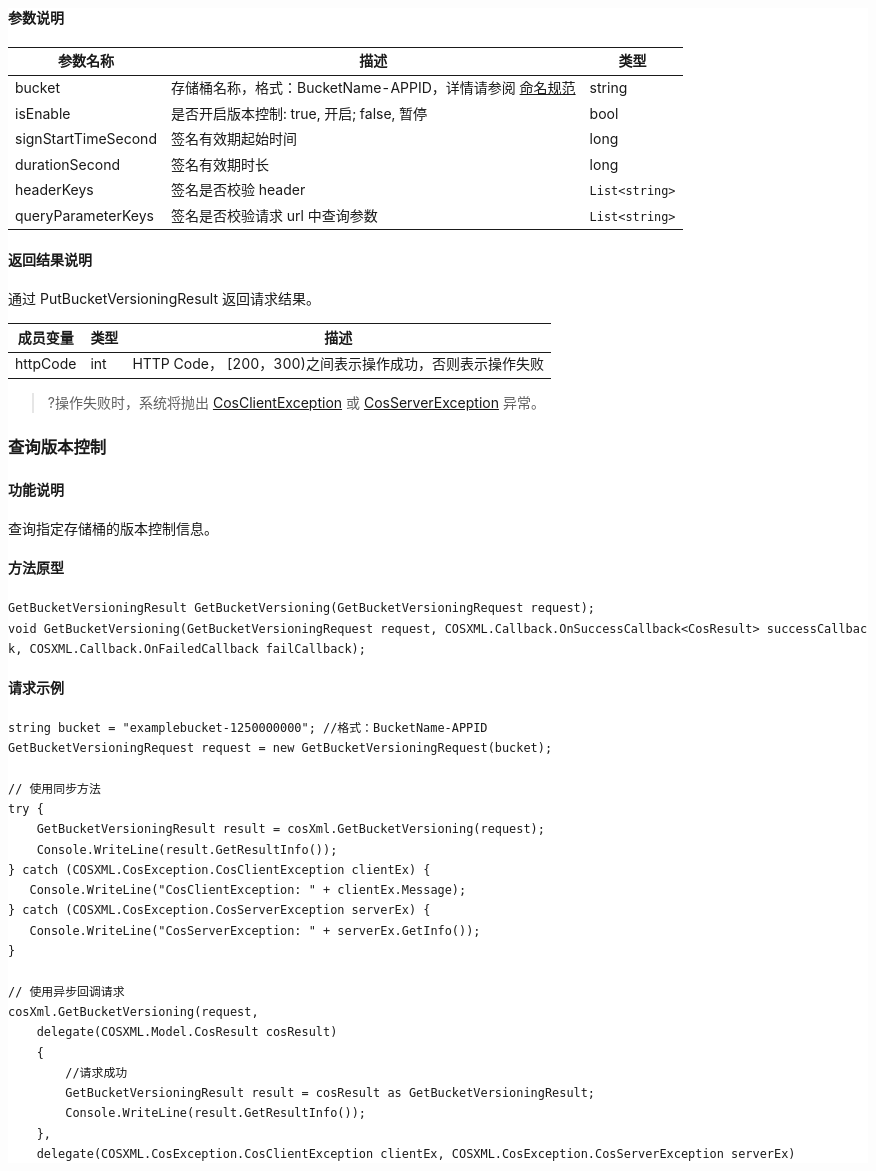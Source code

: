 #### 参数说明

| 参数名称| 描述  | 类型  |
| ----| ---- | ---- |
| bucket  | 存储桶名称，格式：BucketName-APPID，详情请参阅 [命名规范](https://intl.cloud.tencent.com/document/product/436/13312#.E5.91.BD.E5.90.8D.E8.A7.84.E8.8C.83) | string                         |
| isEnable | 是否开启版本控制: true, 开启; false, 暂停 | bool |
| signStartTimeSecond | 签名有效期起始时间                 | long           |
| durationSecond      | 签名有效期时长                     | long           |
| headerKeys          | 签名是否校验 header                | `List<string>` |
| queryParameterKeys  | 签名是否校验请求 url 中查询参数    | `List<string>` |


#### 返回结果说明
通过 PutBucketVersioningResult 返回请求结果。

| 成员变量 | 类型 | 描述                                                     |
| -------- | ---- | -------------------------------------------------------- |
| httpCode | int  | HTTP Code， [200，300)之间表示操作成功，否则表示操作失败 |

> ?操作失败时，系统将抛出 [CosClientException](https://intl.cloud.tencent.com/document/product/436/32874#.E5.AE.A2.E6.88.B7.E7.AB.AF.E5.BC.82.E5.B8.B8) 或 [CosServerException](https://intl.cloud.tencent.com/document/product/436/32874#.E6.9C.8D.E5.8A.A1.E7.AB.AF.E5.BC.82.E5.B8.B8) 异常。


### 查询版本控制

#### 功能说明

查询指定存储桶的版本控制信息。

#### 方法原型
```
GetBucketVersioningResult GetBucketVersioning(GetBucketVersioningRequest request);
void GetBucketVersioning(GetBucketVersioningRequest request, COSXML.Callback.OnSuccessCallback<CosResult> successCallback, COSXML.Callback.OnFailedCallback failCallback);
```

#### 请求示例
```
string bucket = "examplebucket-1250000000"; //格式：BucketName-APPID
GetBucketVersioningRequest request = new GetBucketVersioningRequest(bucket);

// 使用同步方法
try {
    GetBucketVersioningResult result = cosXml.GetBucketVersioning(request);
	Console.WriteLine(result.GetResultInfo());
} catch (COSXML.CosException.CosClientException clientEx) {
   Console.WriteLine("CosClientException: " + clientEx.Message);
} catch (COSXML.CosException.CosServerException serverEx) {
   Console.WriteLine("CosServerException: " + serverEx.GetInfo());
}

// 使用异步回调请求
cosXml.GetBucketVersioning(request, 
	delegate(COSXML.Model.CosResult cosResult)
	{
		//请求成功
		GetBucketVersioningResult result = cosResult as GetBucketVersioningResult;
		Console.WriteLine(result.GetResultInfo());
	}, 
	delegate(COSXML.CosException.CosClientException clientEx, COSXML.CosException.CosServerException serverEx)
```